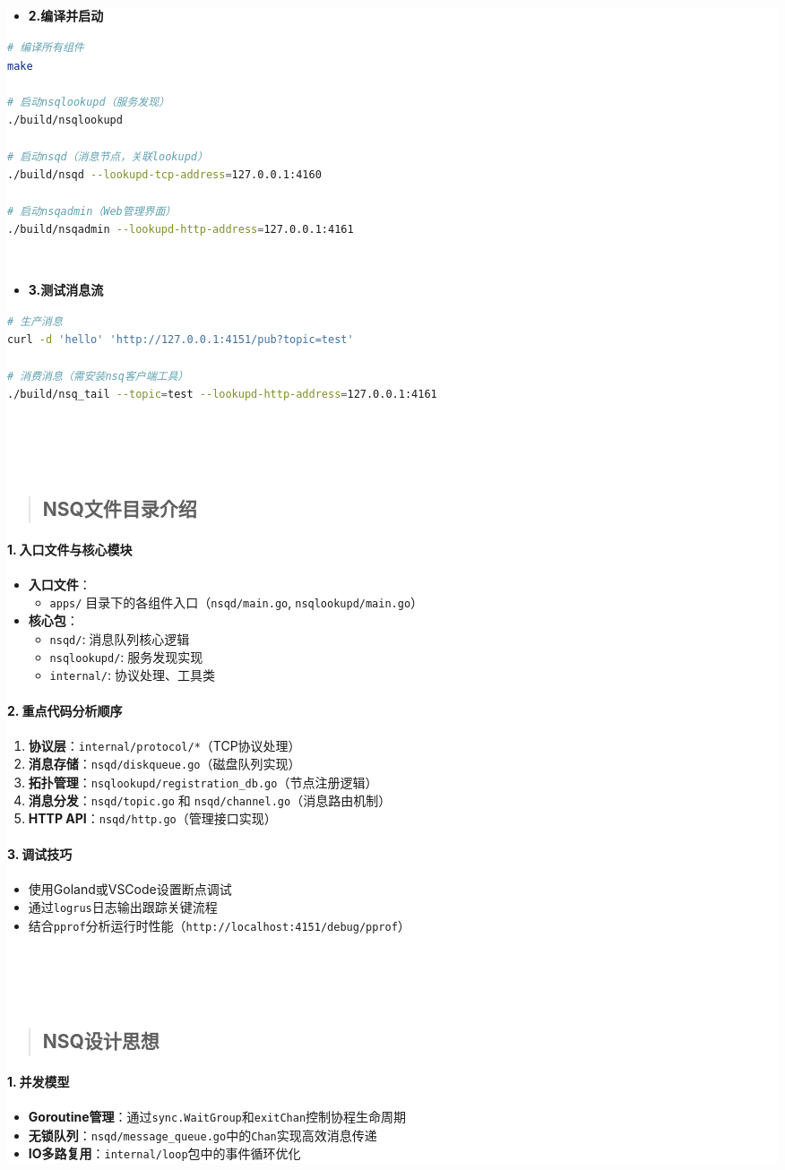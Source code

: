 - **2.编译并启动**

```bash
# 编译所有组件
make

# 启动nsqlookupd（服务发现）
./build/nsqlookupd

# 启动nsqd（消息节点，关联lookupd）
./build/nsqd --lookupd-tcp-address=127.0.0.1:4160

# 启动nsqadmin（Web管理界面）
./build/nsqadmin --lookupd-http-address=127.0.0.1:4161
```
<br/>

- **3.测试消息流**

```bash
# 生产消息
curl -d 'hello' 'http://127.0.0.1:4151/pub?topic=test'

# 消费消息（需安装nsq客户端工具）
./build/nsq_tail --topic=test --lookupd-http-address=127.0.0.1:4161
```

<br/><br/><br/>
> <h2 id="NSQ文件目录介绍">NSQ文件目录介绍</h2>
#### 1. 入口文件与核心模块
- **入口文件**：
  - `apps/` 目录下的各组件入口（`nsqd/main.go`, `nsqlookupd/main.go`）
- **核心包**：
  - `nsqd/`: 消息队列核心逻辑
  - `nsqlookupd/`: 服务发现实现
  - `internal/`: 协议处理、工具类

#### 2. 重点代码分析顺序
1. **协议层**：`internal/protocol/*`（TCP协议处理）
2. **消息存储**：`nsqd/diskqueue.go`（磁盘队列实现）
3. **拓扑管理**：`nsqlookupd/registration_db.go`（节点注册逻辑）
4. **消息分发**：`nsqd/topic.go` 和 `nsqd/channel.go`（消息路由机制）
5. **HTTP API**：`nsqd/http.go`（管理接口实现）

#### 3. 调试技巧
- 使用Goland或VSCode设置断点调试
- 通过`logrus`日志输出跟踪关键流程
- 结合`pprof`分析运行时性能（`http://localhost:4151/debug/pprof`）

<br/><br/><br/>
> <h2 id="NSQ设计思想">NSQ设计思想</h2>
#### 1. 并发模型
- **Goroutine管理**：通过`sync.WaitGroup`和`exitChan`控制协程生命周期
- **无锁队列**：`nsqd/message_queue.go`中的`Chan`实现高效消息传递
- **IO多路复用**：`internal/loop`包中的事件循环优化
